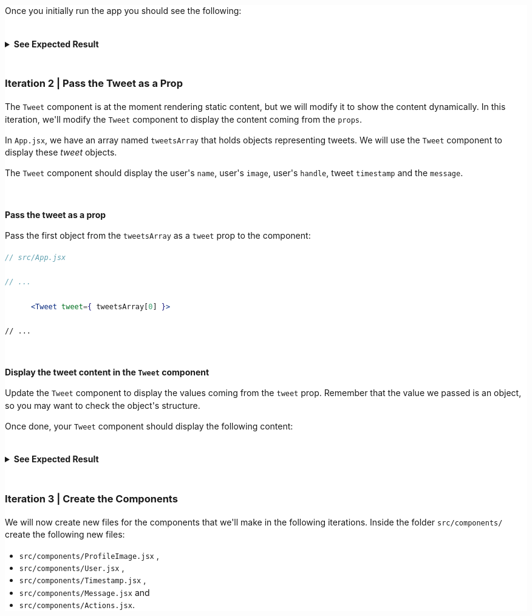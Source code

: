 Once you initially run the app you should see the following:

<br>

<details><summary><b>See Expected Result</b></summary></details>

<br>

### Iteration 2 | Pass the Tweet as a Prop


The `Tweet` component is at the moment rendering static content, but we will modify it to show the content dynamically. In this iteration, we'll modify the `Tweet` component to display the content coming from the `props`.

In `App.jsx`, we have an array named `tweetsArray` that holds objects representing tweets. We will use the `Tweet` component to display these _tweet_ objects.

The `Tweet` component should display the user's `name`, user's `image`, user's `handle`, tweet `timestamp` and the `message`.

<br>

**Pass the tweet as a prop**

Pass the first object from the `tweetsArray` as a `tweet` prop to the component:

```jsx
// src/App.jsx

// ...

      <Tweet tweet={ tweetsArray[0] }>

// ...
```

<br>

**Display the tweet content in the `Tweet` component**

Update the `Tweet` component to display the values coming from the `tweet` prop. Remember that the value we passed is an object, so you may want to check the object's structure.


Once done, your `Tweet` component should display the following content:

<br>

<details><summary><b>See Expected Result</b></summary></details>

<br>

### Iteration 3 | Create the Components

We will now create new files for the components that we'll make in the following iterations. Inside the folder `src/components/` create the following new files:

- `src/components/ProfileImage.jsx` ,
- `src/components/User.jsx` ,
- `src/components/Timestamp.jsx` ,
- `src/components/Message.jsx` and
- `src/components/Actions.jsx`.
